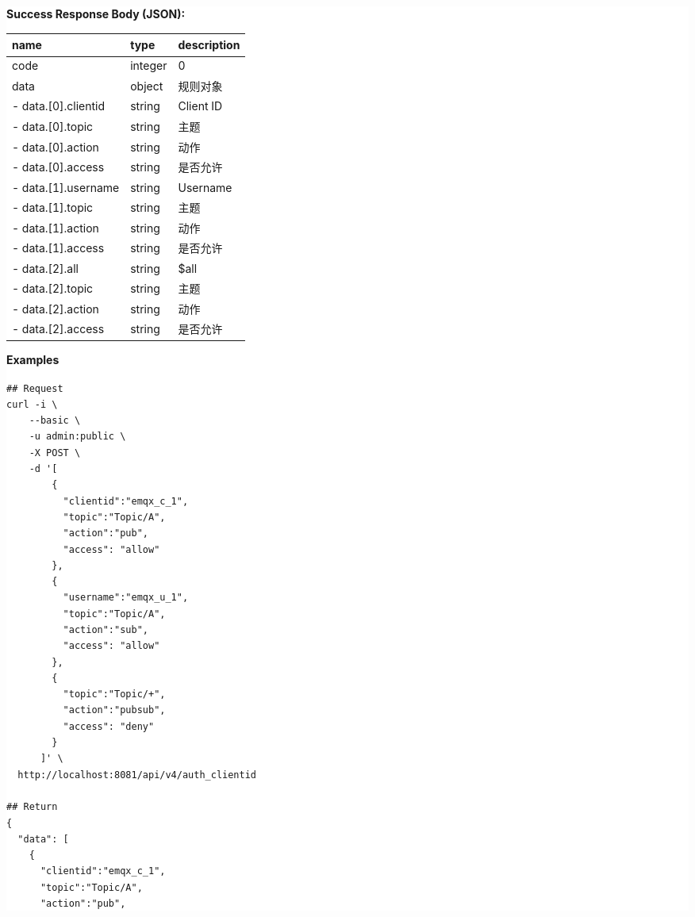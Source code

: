 **Success Response Body \(JSON\):**

| name | type | description |
| :--- | :--- | :--- |
| code | integer | 0 |
| data | object | 规则对象 |
| - data.\[0\].clientid | string | Client ID |
| - data.\[0\].topic | string | 主题 |
| - data.\[0\].action | string | 动作 |
| - data.\[0\].access | string | 是否允许 |
| - data.\[1\].username | string | Username |
| - data.\[1\].topic | string | 主题 |
| - data.\[1\].action | string | 动作 |
| - data.\[1\].access | string | 是否允许 |
| - data.\[2\].all | string | $all |
| - data.\[2\].topic | string | 主题 |
| - data.\[2\].action | string | 动作 |
| - data.\[2\].access | string | 是否允许 |

**Examples**

```text
## Request
curl -i \
    --basic \
    -u admin:public \
    -X POST \
    -d '[
        {
          "clientid":"emqx_c_1",
          "topic":"Topic/A",
          "action":"pub",
          "access": "allow"
        },
        {
          "username":"emqx_u_1",
          "topic":"Topic/A",
          "action":"sub",
          "access": "allow"
        },
        {
          "topic":"Topic/+",
          "action":"pubsub",
          "access": "deny"
        }
      ]' \
  http://localhost:8081/api/v4/auth_clientid

## Return
{
  "data": [
    {
      "clientid":"emqx_c_1",
      "topic":"Topic/A",
      "action":"pub",
```